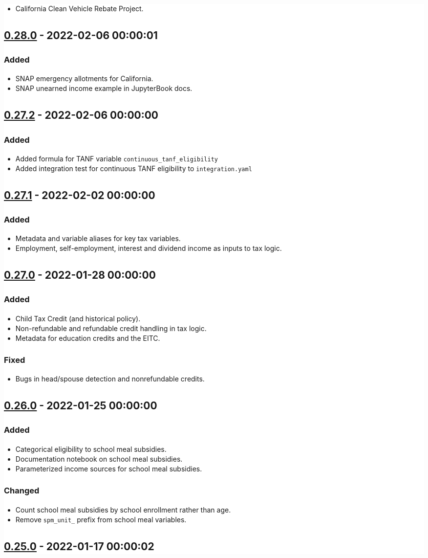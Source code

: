 - California Clean Vehicle Rebate Project.

## [0.28.0] - 2022-02-06 00:00:01

### Added

- SNAP emergency allotments for California.
- SNAP unearned income example in JupyterBook docs.

## [0.27.2] - 2022-02-06 00:00:00

### Added

- Added formula for TANF variable `continuous_tanf_eligibility`
- Added integration test for continuous TANF eligibility to `integration.yaml`

## [0.27.1] - 2022-02-02 00:00:00

### Added

- Metadata and variable aliases for key tax variables.
- Employment, self-employment, interest and dividend income as inputs to tax logic.

## [0.27.0] - 2022-01-28 00:00:00

### Added

- Child Tax Credit (and historical policy).
- Non-refundable and refundable credit handling in tax logic.
- Metadata for education credits and the EITC.

### Fixed

- Bugs in head/spouse detection and nonrefundable credits.

## [0.26.0] - 2022-01-25 00:00:00

### Added

- Categorical eligibility to school meal subsidies.
- Documentation notebook on school meal subsidies.
- Parameterized income sources for school meal subsidies.

### Changed

- Count school meal subsidies by school enrollment rather than age.
- Remove `spm_unit_` prefix from school meal variables.

## [0.25.0] - 2022-01-17 00:00:02


[0.106.0]: https://github.com/PolicyEngine/openfisca-us/compare/0.105.0...0.106.0
[0.105.0]: https://github.com/PolicyEngine/openfisca-us/compare/0.104.0...0.105.0
[0.104.0]: https://github.com/PolicyEngine/openfisca-us/compare/0.103.1...0.104.0
[0.103.1]: https://github.com/PolicyEngine/openfisca-us/compare/0.103.0...0.103.1
[0.103.0]: https://github.com/PolicyEngine/openfisca-us/compare/0.102.0...0.103.0
[0.102.0]: https://github.com/PolicyEngine/openfisca-us/compare/0.101.0...0.102.0
[0.101.0]: https://github.com/PolicyEngine/openfisca-us/compare/0.100.2...0.101.0
[0.100.2]: https://github.com/PolicyEngine/openfisca-us/compare/0.100.1...0.100.2
[0.100.1]: https://github.com/PolicyEngine/openfisca-us/compare/0.100.0...0.100.1
[0.100.0]: https://github.com/PolicyEngine/openfisca-us/compare/0.99.1...0.100.0
[0.99.1]: https://github.com/PolicyEngine/openfisca-us/compare/0.99.0...0.99.1
[0.99.0]: https://github.com/PolicyEngine/openfisca-us/compare/0.98.1...0.99.0
[0.98.1]: https://github.com/PolicyEngine/openfisca-us/compare/0.98.0...0.98.1
[0.98.0]: https://github.com/PolicyEngine/openfisca-us/compare/0.97.0...0.98.0
[0.97.0]: https://github.com/PolicyEngine/openfisca-us/compare/0.96.0...0.97.0
[0.96.0]: https://github.com/PolicyEngine/openfisca-us/compare/0.95.0...0.96.0
[0.95.0]: https://github.com/PolicyEngine/openfisca-us/compare/0.94.0...0.95.0
[0.94.0]: https://github.com/PolicyEngine/openfisca-us/compare/0.93.0...0.94.0
[0.93.0]: https://github.com/PolicyEngine/openfisca-us/compare/0.92.0...0.93.0
[0.92.0]: https://github.com/PolicyEngine/openfisca-us/compare/0.91.4...0.92.0
[0.91.4]: https://github.com/PolicyEngine/openfisca-us/compare/0.91.3...0.91.4
[0.91.3]: https://github.com/PolicyEngine/openfisca-us/compare/0.91.2...0.91.3
[0.91.2]: https://github.com/PolicyEngine/openfisca-us/compare/0.91.1...0.91.2
[0.91.1]: https://github.com/PolicyEngine/openfisca-us/compare/0.91.0...0.91.1
[0.91.0]: https://github.com/PolicyEngine/openfisca-us/compare/0.90.0...0.91.0
[0.90.0]: https://github.com/PolicyEngine/openfisca-us/compare/0.89.1...0.90.0
[0.89.1]: https://github.com/PolicyEngine/openfisca-us/compare/0.89.0...0.89.1
[0.89.0]: https://github.com/PolicyEngine/openfisca-us/compare/0.88.2...0.89.0
[0.88.2]: https://github.com/PolicyEngine/openfisca-us/compare/0.88.1...0.88.2
[0.88.1]: https://github.com/PolicyEngine/openfisca-us/compare/0.88.0...0.88.1
[0.88.0]: https://github.com/PolicyEngine/openfisca-us/compare/0.87.0...0.88.0
[0.87.0]: https://github.com/PolicyEngine/openfisca-us/compare/0.86.1...0.87.0
[0.86.1]: https://github.com/PolicyEngine/openfisca-us/compare/0.86.0...0.86.1
[0.86.0]: https://github.com/PolicyEngine/openfisca-us/compare/0.85.3...0.86.0
[0.85.3]: https://github.com/PolicyEngine/openfisca-us/compare/0.85.2...0.85.3
[0.85.2]: https://github.com/PolicyEngine/openfisca-us/compare/0.85.1...0.85.2
[0.85.1]: https://github.com/PolicyEngine/openfisca-us/compare/0.85.0...0.85.1
[0.85.0]: https://github.com/PolicyEngine/openfisca-us/compare/0.84.5...0.85.0
[0.84.5]: https://github.com/PolicyEngine/openfisca-us/compare/0.84.4...0.84.5
[0.84.4]: https://github.com/PolicyEngine/openfisca-us/compare/0.84.3...0.84.4
[0.84.3]: https://github.com/PolicyEngine/openfisca-us/compare/0.84.2...0.84.3
[0.84.2]: https://github.com/PolicyEngine/openfisca-us/compare/0.84.1...0.84.2
[0.84.1]: https://github.com/PolicyEngine/openfisca-us/compare/0.84.0...0.84.1
[0.84.0]: https://github.com/PolicyEngine/openfisca-us/compare/0.83.4...0.84.0
[0.83.4]: https://github.com/PolicyEngine/openfisca-us/compare/0.83.3...0.83.4
[0.83.3]: https://github.com/PolicyEngine/openfisca-us/compare/0.83.2...0.83.3
[0.83.2]: https://github.com/PolicyEngine/openfisca-us/compare/0.83.1...0.83.2
[0.83.1]: https://github.com/PolicyEngine/openfisca-us/compare/0.83.0...0.83.1
[0.83.0]: https://github.com/PolicyEngine/openfisca-us/compare/0.82.0...0.83.0
[0.82.0]: https://github.com/PolicyEngine/openfisca-us/compare/0.81.5...0.82.0
[0.81.5]: https://github.com/PolicyEngine/openfisca-us/compare/0.81.4...0.81.5
[0.81.4]: https://github.com/PolicyEngine/openfisca-us/compare/0.81.3...0.81.4
[0.81.3]: https://github.com/PolicyEngine/openfisca-us/compare/0.81.2...0.81.3
[0.81.2]: https://github.com/PolicyEngine/openfisca-us/compare/0.81.1...0.81.2
[0.81.1]: https://github.com/PolicyEngine/openfisca-us/compare/0.81.0...0.81.1
[0.81.0]: https://github.com/PolicyEngine/openfisca-us/compare/0.80.0...0.81.0
[0.80.0]: https://github.com/PolicyEngine/openfisca-us/compare/0.79.0...0.80.0
[0.79.0]: https://github.com/PolicyEngine/openfisca-us/compare/0.78.0...0.79.0
[0.78.0]: https://github.com/PolicyEngine/openfisca-us/compare/0.77.0...0.78.0
[0.77.0]: https://github.com/PolicyEngine/openfisca-us/compare/0.76.1...0.77.0
[0.76.1]: https://github.com/PolicyEngine/openfisca-us/compare/0.76.0...0.76.1
[0.76.0]: https://github.com/PolicyEngine/openfisca-us/compare/0.75.2...0.76.0
[0.75.2]: https://github.com/PolicyEngine/openfisca-us/compare/0.75.1...0.75.2
[0.75.1]: https://github.com/PolicyEngine/openfisca-us/compare/0.75.0...0.75.1
[0.75.0]: https://github.com/PolicyEngine/openfisca-us/compare/0.74.2...0.75.0
[0.74.2]: https://github.com/PolicyEngine/openfisca-us/compare/0.74.1...0.74.2
[0.74.1]: https://github.com/PolicyEngine/openfisca-us/compare/0.74.0...0.74.1
[0.74.0]: https://github.com/PolicyEngine/openfisca-us/compare/0.73.2...0.74.0
[0.73.2]: https://github.com/PolicyEngine/openfisca-us/compare/0.73.1...0.73.2
[0.73.1]: https://github.com/PolicyEngine/openfisca-us/compare/0.73.0...0.73.1
[0.73.0]: https://github.com/PolicyEngine/openfisca-us/compare/0.72.3...0.73.0
[0.72.3]: https://github.com/PolicyEngine/openfisca-us/compare/0.72.2...0.72.3
[0.72.2]: https://github.com/PolicyEngine/openfisca-us/compare/0.72.1...0.72.2
[0.72.1]: https://github.com/PolicyEngine/openfisca-us/compare/0.72.0...0.72.1
[0.72.0]: https://github.com/PolicyEngine/openfisca-us/compare/0.71.2...0.72.0
[0.71.2]: https://github.com/PolicyEngine/openfisca-us/compare/0.71.1...0.71.2
[0.71.1]: https://github.com/PolicyEngine/openfisca-us/compare/0.71.0...0.71.1
[0.71.0]: https://github.com/PolicyEngine/openfisca-us/compare/0.70.3...0.71.0
[0.70.3]: https://github.com/PolicyEngine/openfisca-us/compare/0.70.2...0.70.3
[0.70.2]: https://github.com/PolicyEngine/openfisca-us/compare/0.70.1...0.70.2
[0.70.1]: https://github.com/PolicyEngine/openfisca-us/compare/0.70.0...0.70.1
[0.70.0]: https://github.com/PolicyEngine/openfisca-us/compare/0.69.3...0.70.0
[0.69.3]: https://github.com/PolicyEngine/openfisca-us/compare/0.69.2...0.69.3
[0.69.2]: https://github.com/PolicyEngine/openfisca-us/compare/0.69.1...0.69.2
[0.69.1]: https://github.com/PolicyEngine/openfisca-us/compare/0.69.0...0.69.1
[0.69.0]: https://github.com/PolicyEngine/openfisca-us/compare/0.68.1...0.69.0
[0.68.1]: https://github.com/PolicyEngine/openfisca-us/compare/0.68.0...0.68.1
[0.68.0]: https://github.com/PolicyEngine/openfisca-us/compare/0.67.0...0.68.0
[0.67.0]: https://github.com/PolicyEngine/openfisca-us/compare/0.66.1...0.67.0
[0.66.1]: https://github.com/PolicyEngine/openfisca-us/compare/0.66.0...0.66.1
[0.66.0]: https://github.com/PolicyEngine/openfisca-us/compare/0.65.0...0.66.0
[0.65.0]: https://github.com/PolicyEngine/openfisca-us/compare/0.64.1...0.65.0
[0.64.1]: https://github.com/PolicyEngine/openfisca-us/compare/0.64.0...0.64.1
[0.64.0]: https://github.com/PolicyEngine/openfisca-us/compare/0.63.0...0.64.0
[0.63.0]: https://github.com/PolicyEngine/openfisca-us/compare/0.62.3...0.63.0
[0.62.3]: https://github.com/PolicyEngine/openfisca-us/compare/0.62.2...0.62.3
[0.62.2]: https://github.com/PolicyEngine/openfisca-us/compare/0.62.1...0.62.2
[0.62.1]: https://github.com/PolicyEngine/openfisca-us/compare/0.62.0...0.62.1
[0.62.0]: https://github.com/PolicyEngine/openfisca-us/compare/0.61.0...0.62.0
[0.61.0]: https://github.com/PolicyEngine/openfisca-us/compare/0.60.0...0.61.0
[0.60.0]: https://github.com/PolicyEngine/openfisca-us/compare/0.59.0...0.60.0
[0.59.0]: https://github.com/PolicyEngine/openfisca-us/compare/0.58.1...0.59.0
[0.58.1]: https://github.com/PolicyEngine/openfisca-us/compare/0.58.0...0.58.1
[0.58.0]: https://github.com/PolicyEngine/openfisca-us/compare/0.57.1...0.58.0
[0.57.1]: https://github.com/PolicyEngine/openfisca-us/compare/0.57.0...0.57.1
[0.57.0]: https://github.com/PolicyEngine/openfisca-us/compare/0.56.0...0.57.0
[0.56.0]: https://github.com/PolicyEngine/openfisca-us/compare/0.55.0...0.56.0
[0.55.0]: https://github.com/PolicyEngine/openfisca-us/compare/0.54.1...0.55.0
[0.54.1]: https://github.com/PolicyEngine/openfisca-us/compare/0.54.0...0.54.1
[0.54.0]: https://github.com/PolicyEngine/openfisca-us/compare/0.53.0...0.54.0
[0.53.0]: https://github.com/PolicyEngine/openfisca-us/compare/0.52.0...0.53.0
[0.52.0]: https://github.com/PolicyEngine/openfisca-us/compare/0.51.1...0.52.0
[0.51.1]: https://github.com/PolicyEngine/openfisca-us/compare/0.51.0...0.51.1
[0.51.0]: https://github.com/PolicyEngine/openfisca-us/compare/0.50.0...0.51.0
[0.50.0]: https://github.com/PolicyEngine/openfisca-us/compare/0.49.1...0.50.0
[0.49.1]: https://github.com/PolicyEngine/openfisca-us/compare/0.49.0...0.49.1
[0.49.0]: https://github.com/PolicyEngine/openfisca-us/compare/0.48.0...0.49.0
[0.48.0]: https://github.com/PolicyEngine/openfisca-us/compare/0.47.0...0.48.0
[0.47.0]: https://github.com/PolicyEngine/openfisca-us/compare/0.46.1...0.47.0
[0.46.1]: https://github.com/PolicyEngine/openfisca-us/compare/0.46.0...0.46.1
[0.46.0]: https://github.com/PolicyEngine/openfisca-us/compare/0.45.2...0.46.0
[0.45.2]: https://github.com/PolicyEngine/openfisca-us/compare/0.45.1...0.45.2
[0.45.1]: https://github.com/PolicyEngine/openfisca-us/compare/0.45.0...0.45.1
[0.45.0]: https://github.com/PolicyEngine/openfisca-us/compare/0.44.0...0.45.0
[0.44.0]: https://github.com/PolicyEngine/openfisca-us/compare/0.43.1...0.44.0
[0.43.1]: https://github.com/PolicyEngine/openfisca-us/compare/0.43.0...0.43.1
[0.43.0]: https://github.com/PolicyEngine/openfisca-us/compare/0.42.1...0.43.0
[0.42.1]: https://github.com/PolicyEngine/openfisca-us/compare/0.42.0...0.42.1
[0.42.0]: https://github.com/PolicyEngine/openfisca-us/compare/0.41.2...0.42.0
[0.41.2]: https://github.com/PolicyEngine/openfisca-us/compare/0.41.1...0.41.2
[0.41.1]: https://github.com/PolicyEngine/openfisca-us/compare/0.41.0...0.41.1
[0.41.0]: https://github.com/PolicyEngine/openfisca-us/compare/0.40.0...0.41.0
[0.40.0]: https://github.com/PolicyEngine/openfisca-us/compare/0.39.0...0.40.0
[0.39.0]: https://github.com/PolicyEngine/openfisca-us/compare/0.38.2...0.39.0
[0.38.2]: https://github.com/PolicyEngine/openfisca-us/compare/0.38.1...0.38.2
[0.38.1]: https://github.com/PolicyEngine/openfisca-us/compare/0.38.0...0.38.1
[0.38.0]: https://github.com/PolicyEngine/openfisca-us/compare/0.37.9...0.38.0
[0.37.9]: https://github.com/PolicyEngine/openfisca-us/compare/0.37.8...0.37.9
[0.37.8]: https://github.com/PolicyEngine/openfisca-us/compare/0.37.7...0.37.8
[0.37.7]: https://github.com/PolicyEngine/openfisca-us/compare/0.37.6...0.37.7
[0.37.6]: https://github.com/PolicyEngine/openfisca-us/compare/0.37.5...0.37.6
[0.37.5]: https://github.com/PolicyEngine/openfisca-us/compare/0.37.4...0.37.5
[0.37.4]: https://github.com/PolicyEngine/openfisca-us/compare/0.37.3...0.37.4
[0.37.3]: https://github.com/PolicyEngine/openfisca-us/compare/0.37.2...0.37.3
[0.37.2]: https://github.com/PolicyEngine/openfisca-us/compare/0.37.1...0.37.2
[0.37.1]: https://github.com/PolicyEngine/openfisca-us/compare/0.37.0...0.37.1
[0.37.0]: https://github.com/PolicyEngine/openfisca-us/compare/0.36.1...0.37.0
[0.36.1]: https://github.com/PolicyEngine/openfisca-us/compare/0.36.0...0.36.1
[0.36.0]: https://github.com/PolicyEngine/openfisca-us/compare/0.35.3...0.36.0
[0.35.3]: https://github.com/PolicyEngine/openfisca-us/compare/0.35.2...0.35.3
[0.35.2]: https://github.com/PolicyEngine/openfisca-us/compare/0.35.1...0.35.2
[0.35.1]: https://github.com/PolicyEngine/openfisca-us/compare/0.35.0...0.35.1
[0.35.0]: https://github.com/PolicyEngine/openfisca-us/compare/0.34.0...0.35.0
[0.34.0]: https://github.com/PolicyEngine/openfisca-us/compare/0.33.0...0.34.0
[0.33.0]: https://github.com/PolicyEngine/openfisca-us/compare/0.32.6...0.33.0
[0.32.6]: https://github.com/PolicyEngine/openfisca-us/compare/0.32.5...0.32.6
[0.32.5]: https://github.com/PolicyEngine/openfisca-us/compare/0.32.4...0.32.5
[0.32.4]: https://github.com/PolicyEngine/openfisca-us/compare/0.32.3...0.32.4
[0.32.3]: https://github.com/PolicyEngine/openfisca-us/compare/0.32.2...0.32.3
[0.32.2]: https://github.com/PolicyEngine/openfisca-us/compare/0.32.1...0.32.2
[0.32.1]: https://github.com/PolicyEngine/openfisca-us/compare/0.32.0...0.32.1
[0.32.0]: https://github.com/PolicyEngine/openfisca-us/compare/0.31.0...0.32.0
[0.31.0]: https://github.com/PolicyEngine/openfisca-us/compare/0.30.3...0.31.0
[0.30.3]: https://github.com/PolicyEngine/openfisca-us/compare/0.30.2...0.30.3
[0.30.2]: https://github.com/PolicyEngine/openfisca-us/compare/0.30.1...0.30.2
[0.30.1]: https://github.com/PolicyEngine/openfisca-us/compare/0.30.0...0.30.1
[0.30.0]: https://github.com/PolicyEngine/openfisca-us/compare/0.29.0...0.30.0
[0.29.0]: https://github.com/PolicyEngine/openfisca-us/compare/0.28.0...0.29.0
[0.28.0]: https://github.com/PolicyEngine/openfisca-us/compare/0.27.2...0.28.0
[0.27.2]: https://github.com/PolicyEngine/openfisca-us/compare/0.27.1...0.27.2
[0.27.1]: https://github.com/PolicyEngine/openfisca-us/compare/0.27.0...0.27.1
[0.27.0]: https://github.com/PolicyEngine/openfisca-us/compare/0.26.0...0.27.0
[0.26.0]: https://github.com/PolicyEngine/openfisca-us/compare/0.25.0...0.26.0
[0.25.0]: https://github.com/PolicyEngine/openfisca-us/compare/0.24.1...0.25.0
[0.24.1]: https://github.com/PolicyEngine/openfisca-us/compare/0.24.0...0.24.1
[0.24.0]: https://github.com/PolicyEngine/openfisca-us/compare/0.23.1...0.24.0
[0.23.1]: https://github.com/PolicyEngine/openfisca-us/compare/0.23.0...0.23.1
[0.23.0]: https://github.com/PolicyEngine/openfisca-us/compare/0.22.0...0.23.0
[0.22.0]: https://github.com/PolicyEngine/openfisca-us/compare/0.21.0...0.22.0
[0.21.0]: https://github.com/PolicyEngine/openfisca-us/compare/0.20.2...0.21.0
[0.20.2]: https://github.com/PolicyEngine/openfisca-us/compare/0.20.1...0.20.2
[0.20.1]: https://github.com/PolicyEngine/openfisca-us/compare/0.20.0...0.20.1
[0.20.0]: https://github.com/PolicyEngine/openfisca-us/compare/0.19.3...0.20.0
[0.19.3]: https://github.com/PolicyEngine/openfisca-us/compare/0.19.2...0.19.3
[0.19.2]: https://github.com/PolicyEngine/openfisca-us/compare/0.19.1...0.19.2
[0.19.1]: https://github.com/PolicyEngine/openfisca-us/compare/0.19.0...0.19.1
[0.19.0]: https://github.com/PolicyEngine/openfisca-us/compare/0.18.0...0.19.0
[0.18.0]: https://github.com/PolicyEngine/openfisca-us/compare/0.17.1...0.18.0
[0.17.1]: https://github.com/PolicyEngine/openfisca-us/compare/0.17.0...0.17.1
[0.17.0]: https://github.com/PolicyEngine/openfisca-us/compare/0.16.0...0.17.0
[0.16.0]: https://github.com/PolicyEngine/openfisca-us/compare/0.15.0...0.16.0
[0.15.0]: https://github.com/PolicyEngine/openfisca-us/compare/0.14.0...0.15.0
[0.14.0]: https://github.com/PolicyEngine/openfisca-us/compare/0.13.0...0.14.0
[0.13.0]: https://github.com/PolicyEngine/openfisca-us/compare/0.12.0...0.13.0
[0.12.0]: https://github.com/PolicyEngine/openfisca-us/compare/0.11.0...0.12.0
[0.11.0]: https://github.com/PolicyEngine/openfisca-us/compare/0.10.0...0.11.0
[0.10.0]: https://github.com/PolicyEngine/openfisca-us/compare/0.9.0...0.10.0
[0.9.0]: https://github.com/PolicyEngine/openfisca-us/compare/0.8.0...0.9.0
[0.8.0]: https://github.com/PolicyEngine/openfisca-us/compare/0.7.0...0.8.0
[0.7.0]: https://github.com/PolicyEngine/openfisca-us/compare/0.6.0...0.7.0
[0.6.0]: https://github.com/PolicyEngine/openfisca-us/compare/0.5.0...0.6.0
[0.5.0]: https://github.com/PolicyEngine/openfisca-us/compare/0.4.0...0.5.0
[0.4.0]: https://github.com/PolicyEngine/openfisca-us/compare/0.3.1...0.4.0
[0.3.1]: https://github.com/PolicyEngine/openfisca-us/compare/0.3.0...0.3.1
[0.3.0]: https://github.com/PolicyEngine/openfisca-us/compare/0.2.0...0.3.0
[0.2.0]: https://github.com/PolicyEngine/openfisca-us/compare/0.1.0...0.2.0
[0.1.0]: https://github.com/PolicyEngine/openfisca-us/compare/0.0.1...0.1.0